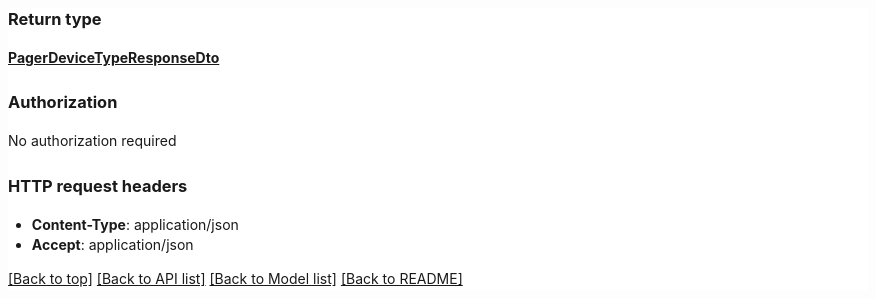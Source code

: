 ### Return type

[**PagerDeviceTypeResponseDto**](PagerDeviceTypeResponseDto.md)

### Authorization

No authorization required

### HTTP request headers

 - **Content-Type**: application/json
 - **Accept**: application/json

[[Back to top]](#) [[Back to API list]](../README.md#documentation-for-api-endpoints) [[Back to Model list]](../README.md#documentation-for-models) [[Back to README]](../README.md)

